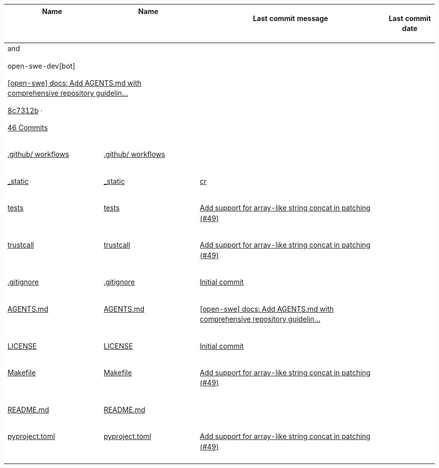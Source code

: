 <table><thead><tr><th colspan="2"><span>Name</span></th><th colspan="1"><span>Name</span></th><th><p><span>Last commit message</span></p></th><th colspan="1"><p><span>Last commit date</span></p></th></tr></thead><tbody><tr><td colspan="3"><div><span>and</span><p><span>open-swe-dev[bot]</span></p></div><p><span><a href="https://github.com/hinthornw/trustcall/commit/8c7312b591542cf9349ce00d2811e890ea6eef91">[open-swe] docs: Add AGENTS.md with comprehensive repository guidelin…</a></span></p><p><span><a href="https://github.com/hinthornw/trustcall/commit/8c7312b591542cf9349ce00d2811e890ea6eef91">8c7312b</a> ·</span></p><p><a href="https://github.com/hinthornw/trustcall/commits/main/"><span><span><span>46 Commits</span></span></span></a></p></td></tr><tr><td colspan="2"><p><a href="https://github.com/hinthornw/trustcall/tree/main/.github/workflows"><span>.github/</span> <span>workflows</span></a></p></td><td colspan="1"><p><a href="https://github.com/hinthornw/trustcall/tree/main/.github/workflows"><span>.github/</span> <span>workflows</span></a></p></td><td></td><td></td></tr><tr><td colspan="2"><p><a href="https://github.com/hinthornw/trustcall/tree/main/_static">_static</a></p></td><td colspan="1"><p><a href="https://github.com/hinthornw/trustcall/tree/main/_static">_static</a></p></td><td><p><a href="https://github.com/hinthornw/trustcall/commit/f882884ae5d18de977555097ecbae5fc79af5229">cr</a></p></td><td></td></tr><tr><td colspan="2"><p><a href="https://github.com/hinthornw/trustcall/tree/main/tests">tests</a></p></td><td colspan="1"><p><a href="https://github.com/hinthornw/trustcall/tree/main/tests">tests</a></p></td><td><p><a href="https://github.com/hinthornw/trustcall/commit/d61267d366cd16aa95ebc90d62824e5c40f253bd">Add support for array-like string concat in patching (</a><a href="https://github.com/hinthornw/trustcall/pull/49">#49</a><a href="https://github.com/hinthornw/trustcall/commit/d61267d366cd16aa95ebc90d62824e5c40f253bd">)</a></p></td><td></td></tr><tr><td colspan="2"><p><a href="https://github.com/hinthornw/trustcall/tree/main/trustcall">trustcall</a></p></td><td colspan="1"><p><a href="https://github.com/hinthornw/trustcall/tree/main/trustcall">trustcall</a></p></td><td><p><a href="https://github.com/hinthornw/trustcall/commit/d61267d366cd16aa95ebc90d62824e5c40f253bd">Add support for array-like string concat in patching (</a><a href="https://github.com/hinthornw/trustcall/pull/49">#49</a><a href="https://github.com/hinthornw/trustcall/commit/d61267d366cd16aa95ebc90d62824e5c40f253bd">)</a></p></td><td></td></tr><tr><td colspan="2"><p><a href="https://github.com/hinthornw/trustcall/blob/main/.gitignore">.gitignore</a></p></td><td colspan="1"><p><a href="https://github.com/hinthornw/trustcall/blob/main/.gitignore">.gitignore</a></p></td><td><p><a href="https://github.com/hinthornw/trustcall/commit/aaf4e420dc8c3caa4379a5cf753f8196dd220199">Initial commit</a></p></td><td></td></tr><tr><td colspan="2"><p><a href="https://github.com/hinthornw/trustcall/blob/main/AGENTS.md">AGENTS.md</a></p></td><td colspan="1"><p><a href="https://github.com/hinthornw/trustcall/blob/main/AGENTS.md">AGENTS.md</a></p></td><td><p><a href="https://github.com/hinthornw/trustcall/commit/8c7312b591542cf9349ce00d2811e890ea6eef91">[open-swe] docs: Add AGENTS.md with comprehensive repository guidelin…</a></p></td><td></td></tr><tr><td colspan="2"><p><a href="https://github.com/hinthornw/trustcall/blob/main/LICENSE">LICENSE</a></p></td><td colspan="1"><p><a href="https://github.com/hinthornw/trustcall/blob/main/LICENSE">LICENSE</a></p></td><td><p><a href="https://github.com/hinthornw/trustcall/commit/aaf4e420dc8c3caa4379a5cf753f8196dd220199">Initial commit</a></p></td><td></td></tr><tr><td colspan="2"><p><a href="https://github.com/hinthornw/trustcall/blob/main/Makefile">Makefile</a></p></td><td colspan="1"><p><a href="https://github.com/hinthornw/trustcall/blob/main/Makefile">Makefile</a></p></td><td><p><a href="https://github.com/hinthornw/trustcall/commit/d61267d366cd16aa95ebc90d62824e5c40f253bd">Add support for array-like string concat in patching (</a><a href="https://github.com/hinthornw/trustcall/pull/49">#49</a><a href="https://github.com/hinthornw/trustcall/commit/d61267d366cd16aa95ebc90d62824e5c40f253bd">)</a></p></td><td></td></tr><tr><td colspan="2"><p><a href="https://github.com/hinthornw/trustcall/blob/main/README.md">README.md</a></p></td><td colspan="1"><p><a href="https://github.com/hinthornw/trustcall/blob/main/README.md">README.md</a></p></td><td></td><td></td></tr><tr><td colspan="2"><p><a href="https://github.com/hinthornw/trustcall/blob/main/pyproject.toml">pyproject.toml</a></p></td><td colspan="1"><p><a href="https://github.com/hinthornw/trustcall/blob/main/pyproject.toml">pyproject.toml</a></p></td><td><p><a href="https://github.com/hinthornw/trustcall/commit/d61267d366cd16aa95ebc90d62824e5c40f253bd">Add support for array-like string concat in patching (</a><a href="https://github.com/hinthornw/trustcall/pull/49">#49</a><a href="https://github.com/hinthornw/trustcall/commit/d61267d366cd16aa95ebc90d62824e5c40f253bd">)</a></p></td><td></td></tr><tr><td colspan="3"></td></tr></tbody></table>
